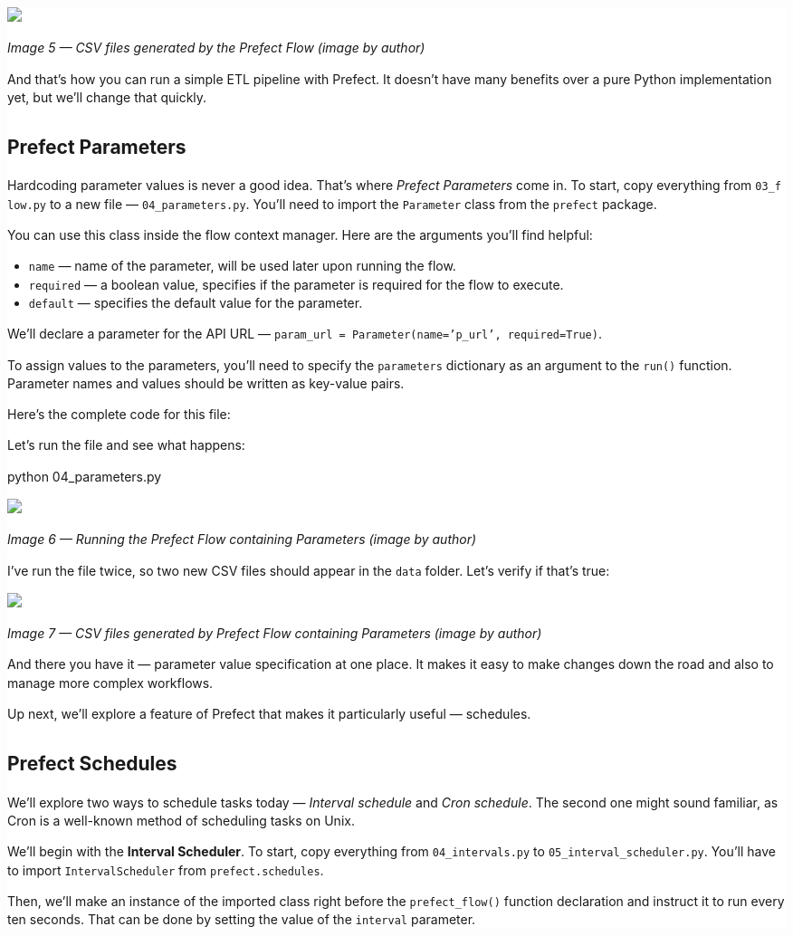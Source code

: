 ![](https://miro.medium.com/max/1400/1*Hy2l2ZHBM4cT3HCnKC-MqA.png)

_Image 5 — CSV files generated by the Prefect Flow (image by author)_

And that’s how you can run a simple ETL pipeline with Prefect. It doesn’t have many benefits over a pure Python implementation yet, but we’ll change that quickly.

## Prefect Parameters

Hardcoding parameter values is never a good idea. That’s where _Prefect Parameters_ come in. To start, copy everything from `03_flow.py` to a new file — `04_parameters.py`. You’ll need to import the `Parameter` class from the `prefect` package.

You can use this class inside the flow context manager. Here are the arguments you’ll find helpful:

-   `name` — name of the parameter, will be used later upon running the flow.
-   `required` — a boolean value, specifies if the parameter is required for the flow to execute.
-   `default` — specifies the default value for the parameter.

We’ll declare a parameter for the API URL — `param_url = Parameter(name=’p_url’, required=True)`.

To assign values to the parameters, you’ll need to specify the `parameters` dictionary as an argument to the `run()` function. Parameter names and values should be written as key-value pairs.

Here’s the complete code for this file:

Let’s run the file and see what happens:

python 04_parameters.py

![](https://miro.medium.com/max/2000/1*A7gt5cNMehCS2184YdRdVg.png)

_Image 6 — Running the Prefect Flow containing Parameters (image by author)_

I’ve run the file twice, so two new CSV files should appear in the `data` folder. Let’s verify if that’s true:

![](https://miro.medium.com/max/1400/1*mHBxygAHeTpRNIy8-YDAxg.png)

_Image 7 — CSV files generated by Prefect Flow containing Parameters (image by author)_

And there you have it — parameter value specification at one place. It makes it easy to make changes down the road and also to manage more complex workflows.

Up next, we’ll explore a feature of Prefect that makes it particularly useful — schedules.

## Prefect Schedules

We’ll explore two ways to schedule tasks today — _Interval schedule_ and _Cron schedule_. The second one might sound familiar, as Cron is a well-known method of scheduling tasks on Unix.

We’ll begin with the **Interval Scheduler**. To start, copy everything from `04_intervals.py` to `05_interval_scheduler.py`. You’ll have to import `IntervalScheduler` from `prefect.schedules`.

Then, we’ll make an instance of the imported class right before the `prefect_flow()` function declaration and instruct it to run every ten seconds. That can be done by setting the value of the `interval` parameter.
